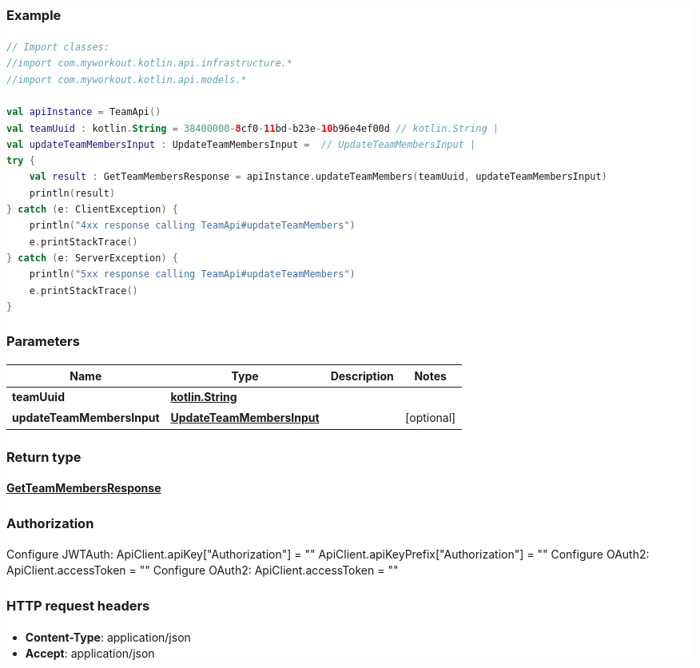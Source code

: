 

### Example
```kotlin
// Import classes:
//import com.myworkout.kotlin.api.infrastructure.*
//import com.myworkout.kotlin.api.models.*

val apiInstance = TeamApi()
val teamUuid : kotlin.String = 38400000-8cf0-11bd-b23e-10b96e4ef00d // kotlin.String | 
val updateTeamMembersInput : UpdateTeamMembersInput =  // UpdateTeamMembersInput | 
try {
    val result : GetTeamMembersResponse = apiInstance.updateTeamMembers(teamUuid, updateTeamMembersInput)
    println(result)
} catch (e: ClientException) {
    println("4xx response calling TeamApi#updateTeamMembers")
    e.printStackTrace()
} catch (e: ServerException) {
    println("5xx response calling TeamApi#updateTeamMembers")
    e.printStackTrace()
}
```

### Parameters

Name | Type | Description  | Notes
------------- | ------------- | ------------- | -------------
 **teamUuid** | [**kotlin.String**](.md)|  |
 **updateTeamMembersInput** | [**UpdateTeamMembersInput**](UpdateTeamMembersInput.md)|  | [optional]

### Return type

[**GetTeamMembersResponse**](GetTeamMembersResponse.md)

### Authorization


Configure JWTAuth:
    ApiClient.apiKey["Authorization"] = ""
    ApiClient.apiKeyPrefix["Authorization"] = ""
Configure OAuth2:
    ApiClient.accessToken = ""
Configure OAuth2:
    ApiClient.accessToken = ""

### HTTP request headers

 - **Content-Type**: application/json
 - **Accept**: application/json

